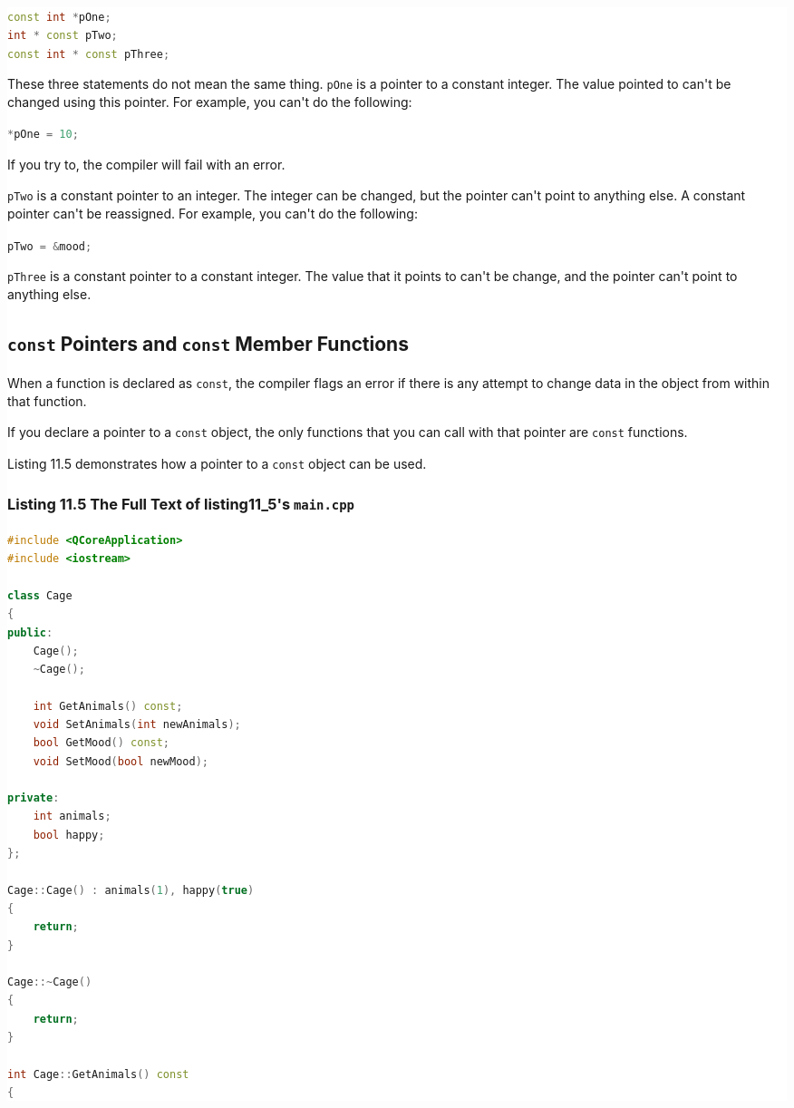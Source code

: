 ```C++
const int *pOne;
int * const pTwo;
const int * const pThree;
```

These three statements do not mean the same thing. `pOne` is a pointer to a constant integer. The value pointed to can't be changed using this pointer. For example, you can't do the following:

```C++
*pOne = 10;
```

If you try to, the compiler will fail with an error.

`pTwo` is a constant pointer to an integer. The integer can be changed, but the pointer can't point to anything else. A constant pointer can't be reassigned. For example, you can't do the following:

```C++
pTwo = &mood;
```

`pThree` is a constant pointer to a constant integer. The value that it points to can't be change, and the pointer can't point to anything else.

## `const` Pointers and `const` Member Functions

When a function is declared as `const`, the compiler flags an error if there is any attempt to change data in the object from within that function.

If you declare a pointer to a `const` object, the only functions that you can call with that pointer are `const` functions.

Listing 11.5 demonstrates how a pointer to a `const` object can be used.

### Listing 11.5 The Full Text of listing11_5's `main.cpp`
```C++
#include <QCoreApplication>
#include <iostream>

class Cage
{
public:
    Cage();
    ~Cage();

    int GetAnimals() const;
    void SetAnimals(int newAnimals);
    bool GetMood() const;
    void SetMood(bool newMood);

private:
    int animals;
    bool happy;
};

Cage::Cage() : animals(1), happy(true)
{
    return;
}

Cage::~Cage()
{
    return;
}

int Cage::GetAnimals() const
{
```